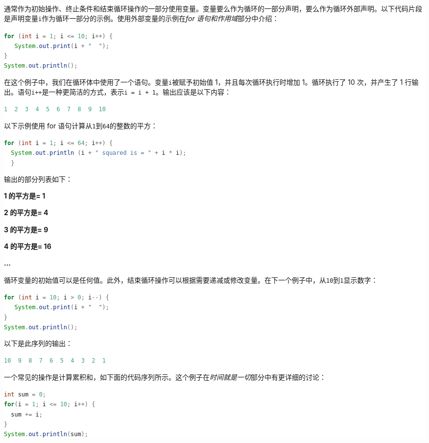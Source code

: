 通常作为初始操作、终止条件和结束循环操作的一部分使用变量。变量要么作为循环的一部分声明，要么作为循环外部声明。以下代码片段是声明变量`i`作为循环一部分的示例。使用外部变量的示例在*for 语句和作用域*部分中介绍：

```java
for (int i = 1; i <= 10; i++) {
   System.out.print(i + "  ");
}
System.out.println();
```

在这个例子中，我们在循环体中使用了一个语句。变量`i`被赋予初始值 1，并且每次循环执行时增加 1。循环执行了 10 次，并产生了 1 行输出。语句`i++`是一种更简洁的方式，表示`i = i + 1`。输出应该是以下内容：

```java
1  2  3  4  5  6  7  8  9  10 

```

以下示例使用 for 语句计算从`1`到`64`的整数的平方：

```java
for (int i = 1; i <= 64; i++) {
  System.out.println (i + " squared is = " + i * i);
  }

```

输出的部分列表如下：

**1 的平方是= 1**

**2 的平方是= 4**

**3 的平方是= 9**

**4 的平方是= 16**

**...**

循环变量的初始值可以是任何值。此外，结束循环操作可以根据需要递减或修改变量。在下一个例子中，从`10`到`1`显示数字：

```java
for (int i = 10; i > 0; i--) {
   System.out.print(i + "  ");
}
System.out.println();
```

以下是此序列的输出：

```java
10  9  8  7  6  5  4  3  2  1 

```

一个常见的操作是计算累积和，如下面的代码序列所示。这个例子在*时间就是一切*部分中有更详细的讨论：

```java
int sum = 0;
for(i = 1; i <= 10; i++) {
  sum += i;
}
System.out.println(sum);
```
